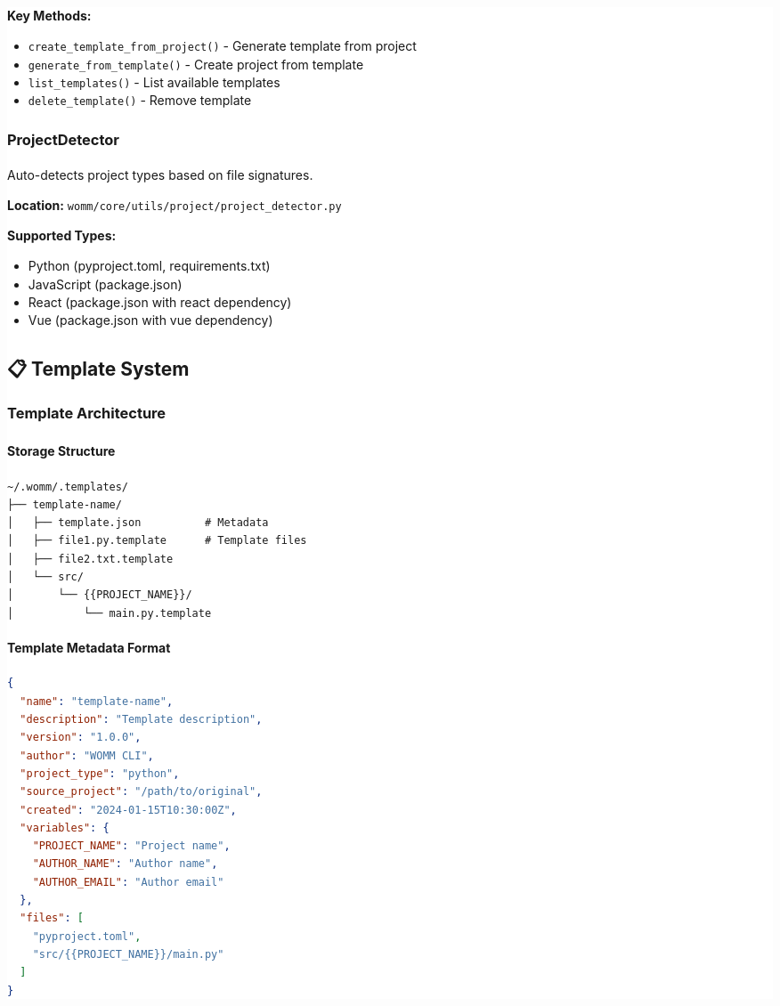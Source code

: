 **Key Methods:**
- `create_template_from_project()` - Generate template from project
- `generate_from_template()` - Create project from template
- `list_templates()` - List available templates
- `delete_template()` - Remove template

### **ProjectDetector**
Auto-detects project types based on file signatures.

**Location:** `womm/core/utils/project/project_detector.py`

**Supported Types:**
- Python (pyproject.toml, requirements.txt)
- JavaScript (package.json)
- React (package.json with react dependency)
- Vue (package.json with vue dependency)

## 📋 Template System

### **Template Architecture**

#### **Storage Structure**
```
~/.womm/.templates/
├── template-name/
│   ├── template.json          # Metadata
│   ├── file1.py.template      # Template files
│   ├── file2.txt.template
│   └── src/
│       └── {{PROJECT_NAME}}/
│           └── main.py.template
```

#### **Template Metadata Format**
```json
{
  "name": "template-name",
  "description": "Template description",
  "version": "1.0.0",
  "author": "WOMM CLI",
  "project_type": "python",
  "source_project": "/path/to/original",
  "created": "2024-01-15T10:30:00Z",
  "variables": {
    "PROJECT_NAME": "Project name",
    "AUTHOR_NAME": "Author name",
    "AUTHOR_EMAIL": "Author email"
  },
  "files": [
    "pyproject.toml",
    "src/{{PROJECT_NAME}}/main.py"
  ]
}
```
